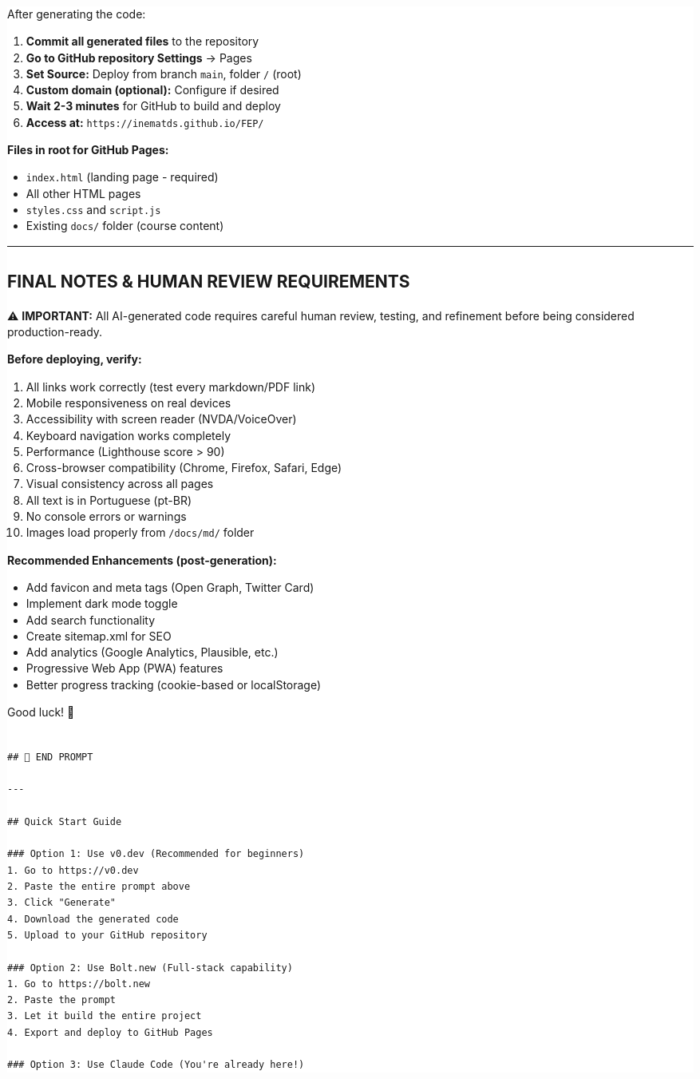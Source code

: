 After generating the code:

1. **Commit all generated files** to the repository
2. **Go to GitHub repository Settings** → Pages
3. **Set Source:** Deploy from branch `main`, folder `/` (root)
4. **Custom domain (optional):** Configure if desired
5. **Wait 2-3 minutes** for GitHub to build and deploy
6. **Access at:** `https://inematds.github.io/FEP/`

**Files in root for GitHub Pages:**
- `index.html` (landing page - required)
- All other HTML pages
- `styles.css` and `script.js`
- Existing `docs/` folder (course content)

---

## FINAL NOTES & HUMAN REVIEW REQUIREMENTS

⚠️ **IMPORTANT:** All AI-generated code requires careful human review, testing, and refinement before being considered production-ready.

**Before deploying, verify:**
1. All links work correctly (test every markdown/PDF link)
2. Mobile responsiveness on real devices
3. Accessibility with screen reader (NVDA/VoiceOver)
4. Keyboard navigation works completely
5. Performance (Lighthouse score > 90)
6. Cross-browser compatibility (Chrome, Firefox, Safari, Edge)
7. Visual consistency across all pages
8. All text is in Portuguese (pt-BR)
9. No console errors or warnings
10. Images load properly from `/docs/md/` folder

**Recommended Enhancements (post-generation):**
- Add favicon and meta tags (Open Graph, Twitter Card)
- Implement dark mode toggle
- Add search functionality
- Create sitemap.xml for SEO
- Add analytics (Google Analytics, Plausible, etc.)
- Progressive Web App (PWA) features
- Better progress tracking (cookie-based or localStorage)

Good luck! 🚀
```

## 🎯 END PROMPT

---

## Quick Start Guide

### Option 1: Use v0.dev (Recommended for beginners)
1. Go to https://v0.dev
2. Paste the entire prompt above
3. Click "Generate"
4. Download the generated code
5. Upload to your GitHub repository

### Option 2: Use Bolt.new (Full-stack capability)
1. Go to https://bolt.new
2. Paste the prompt
3. Let it build the entire project
4. Export and deploy to GitHub Pages

### Option 3: Use Claude Code (You're already here!)
```